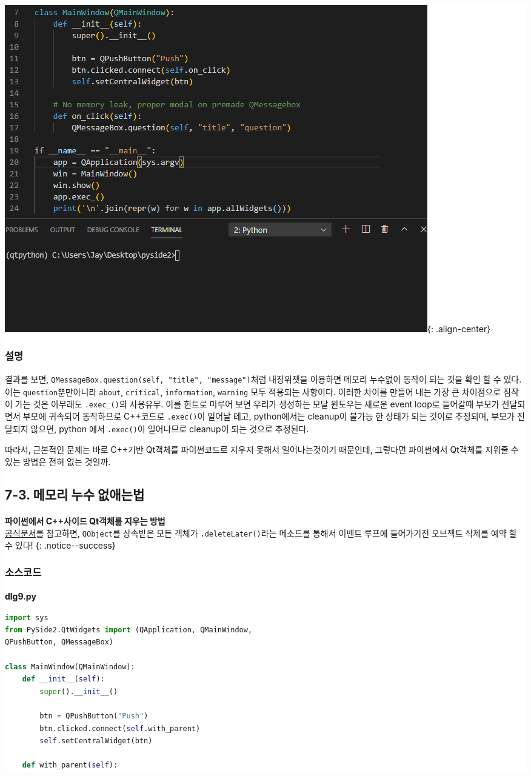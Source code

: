 ![](https://raw.githubusercontent.com/jeakwon/pyside2/master/06_dialogs/dlg8.gif){: .align-center}

### 설명
결과를 보면, `QMessageBox.question(self, "title", "message")`처럼 내장위젯을 이용하면 메모리 누수없이 동작이
되는 것을 확인 할 수 있다. 이는 `question`뿐만아니라 `about`, `critical`, `information`, `warning` 모두
적용되는 사항이다. 이러한 차이를 만들어 내는 가장 큰 차이점으로 짐작이 가는 것은 아무래도 `.exec_()`의 사용유무.
이를 힌트로 미루어 보면 우리가 생성하는 모달 윈도우는 새로운 event loop로 들어갈때 부모가 전달되면서 부모에 귀속되어 
동작하므로 C++코드로 `.exec()`이 일어날 테고, python에서는 cleanup이 불가능 한 상태가 되는 것이로 추정되며,
부모가 전달되지 않으면, python 에서 `.exec()`이 일어나므로 cleanup이 되는 것으로 추정된다. 

따라서, 근본적인 문제는 바로 C++기반 Qt객체를 파이썬코드로 지우지 못해서 일어나는것이기 때문인데, 그렇다면 파이썬에서
Qt객체를 지워줄 수 있는 방법은 전혀 없는 것일까.

## 7-3. 메모리 누수 없애는법
**파이썬에서 C++사이드 Qt객체를 지우는 방법**  
[공식문서](https://doc.qt.io/qtforpython/PySide2/QtCore/QObject.html#PySide2.QtCore.PySide2.QtCore.QObject.deleteLater)를 참고하면, 
`QObject`를 상속받은 모든 객체가 `.deleteLater()`라는 메소드를 통해서 이벤트 루프에 들어가기전 오브젝트 삭제를 예약 할 수 있다!
{: .notice--success}

### 소스코드
**dlg9.py**
```python
import sys
from PySide2.QtWidgets import (QApplication, QMainWindow, 
QPushButton, QMessageBox)

class MainWindow(QMainWindow):
    def __init__(self):
        super().__init__()

        btn = QPushButton("Push")
        btn.clicked.connect(self.with_parent)
        self.setCentralWidget(btn)
    
    def with_parent(self):
```